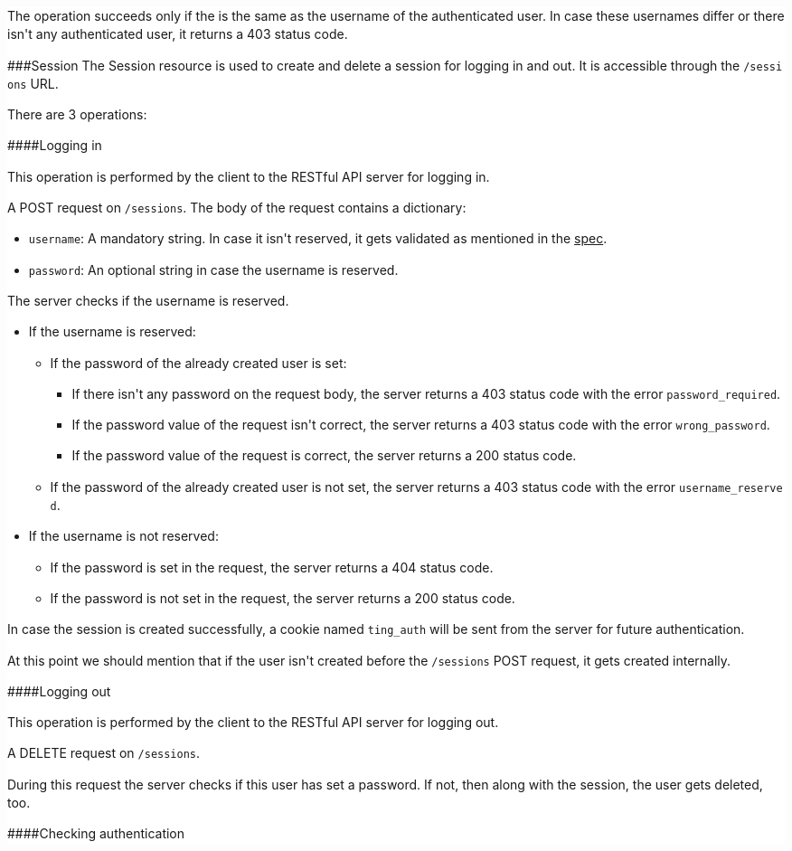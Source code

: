The operation succeeds only if the <username> is the same as the username of the authenticated user.
In case these usernames differ or there isn't any authenticated user, it returns a 403 
status code.

###Session
The Session resource is used to create and delete a session for logging in and out. 
It is accessible through the `/sessions` URL. 

There are 3 operations:

####Logging in

This operation is performed by the client to the RESTful API server for logging in.

A POST request on `/sessions`. The body of the request contains a dictionary:

 * `username`: A mandatory string. In case it isn't reserved, it gets validated as 
   mentioned in the [spec](https://github.com/dionyziz/ting/blob/master/etc/spec/SPECIFICATION.md).

 * `password`: An optional string in case the username is reserved. 

The server checks if the username is reserved. 

 * If the username is reserved:
 
     - If the password of the already created user is set: 
        
        - If there isn't any password on the request body, the server
          returns a 403 status code with the error `password_required`.

        - If the password value of the request isn't correct, the server
          returns a 403 status code with the error `wrong_password`.
        
        - If the password value of the request is correct, the server returns
          a 200 status code.

     - If the password of the already created user is not set, the server returns
       a 403 status code with the error `username_reserved`. 
     
 * If the username is not reserved:

     - If the password is set in the request, the server returns a 404 status code.

     - If the password is not set in the request, the server returns a 200 status code. 

In case the session is created successfully, a cookie named `ting_auth` will be sent 
from the server for future authentication.
    
At this point we should mention that if the user isn't created before the `/sessions` POST
request, it gets created internally. 

####Logging out

This operation is performed by the client to the RESTful API server for logging out.

A DELETE request on `/sessions`.

During this request the server checks if this user has set a password. If not, then along 
with the session, the user gets deleted, too.

####Checking authentication
